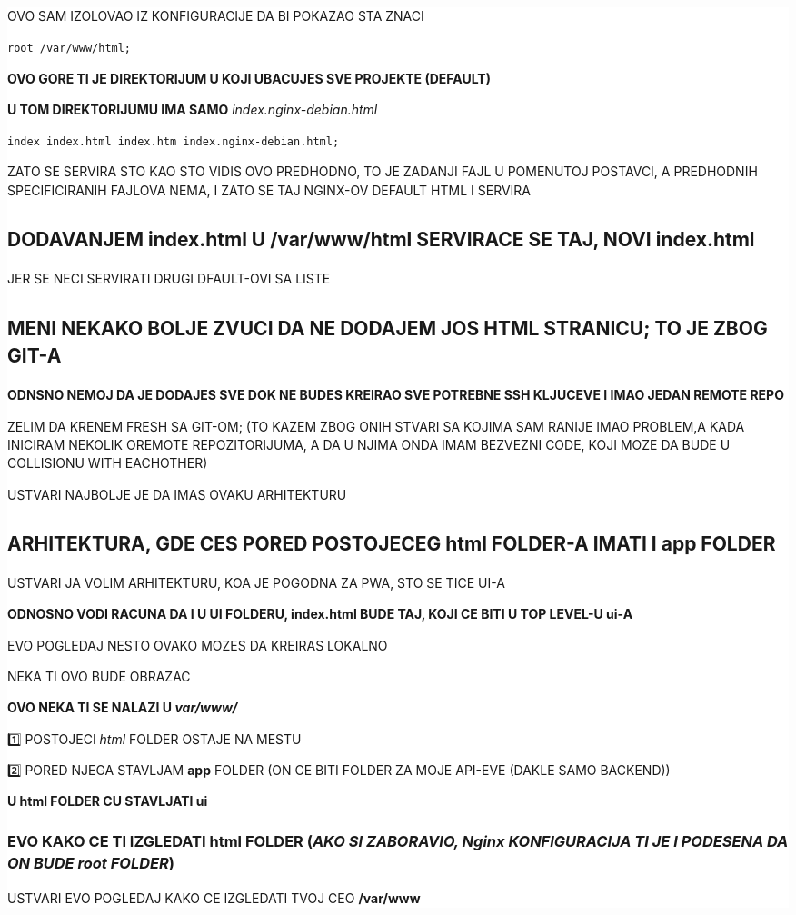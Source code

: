 OVO SAM IZOLOVAO IZ KONFIGURACIJE DA BI POKAZAO STA ZNACI

```linux
root /var/www/html;
```

**OVO GORE TI JE DIREKTORIJUM U KOJI UBACUJES SVE PROJEKTE (DEFAULT)**

**U TOM DIREKTORIJUMU IMA SAMO** *index.nginx-debian.html*

```linux
index index.html index.htm index.nginx-debian.html;
```

ZATO SE SERVIRA STO KAO STO VIDIS OVO PREDHODNO, TO JE ZADANJI FAJL U POMENUTOJ POSTAVCI, A PREDHODNIH SPECIFICIRANIH FAJLOVA NEMA, I ZATO SE TAJ NGINX-OV DEFAULT HTML I SERVIRA

## DODAVANJEM index.html U /var/www/html SERVIRACE SE TAJ, NOVI index.html

JER SE NECI SERVIRATI DRUGI DFAULT-OVI SA LISTE

## MENI NEKAKO BOLJE ZVUCI DA NE DODAJEM JOS HTML STRANICU; **TO JE ZBOG GIT-A**

**ODNSNO NEMOJ DA JE DODAJES SVE DOK NE BUDES KREIRAO SVE POTREBNE SSH KLJUCEVE I IMAO JEDAN REMOTE REPO**

ZELIM DA KRENEM FRESH SA GIT-OM; (TO KAZEM ZBOG ONIH STVARI SA KOJIMA SAM RANIJE IMAO PROBLEM,A KADA INICIRAM NEKOLIK OREMOTE REPOZITORIJUMA, A DA U NJIMA ONDA IMAM BEZVEZNI CODE, KOJI MOZE DA BUDE U COLLISIONU WITH EACHOTHER)

USTVARI NAJBOLJE JE DA IMAS OVAKU ARHITEKTURU

## ARHITEKTURA, GDE CES PORED POSTOJECEG html FOLDER-A IMATI I app FOLDER

USTVARI JA VOLIM ARHITEKTURU, KOA JE POGODNA ZA PWA, STO SE TICE UI-A

**ODNOSNO VODI RACUNA DA I U UI FOLDERU, index.html BUDE TAJ, KOJI CE BITI U TOP LEVEL-U ui-A**

EVO POGLEDAJ NESTO OVAKO MOZES DA KREIRAS LOKALNO

NEKA TI OVO BUDE OBRAZAC

**OVO NEKA TI SE NALAZI U *var/www/***

:one: POSTOJECI *html* FOLDER OSTAJE NA MESTU

:two: PORED NJEGA STAVLJAM **app** FOLDER (ON CE BITI FOLDER ZA MOJE API-EVE (DAKLE SAMO BACKEND))

**U html FOLDER CU STAVLJATI ui**

### EVO KAKO CE TI IZGLEDATI html FOLDER (*AKO SI ZABORAVIO, Nginx KONFIGURACIJA TI JE I PODESENA DA ON BUDE root FOLDER*)

USTVARI EVO POGLEDAJ KAKO CE IZGLEDATI TVOJ CEO **/var/www**
